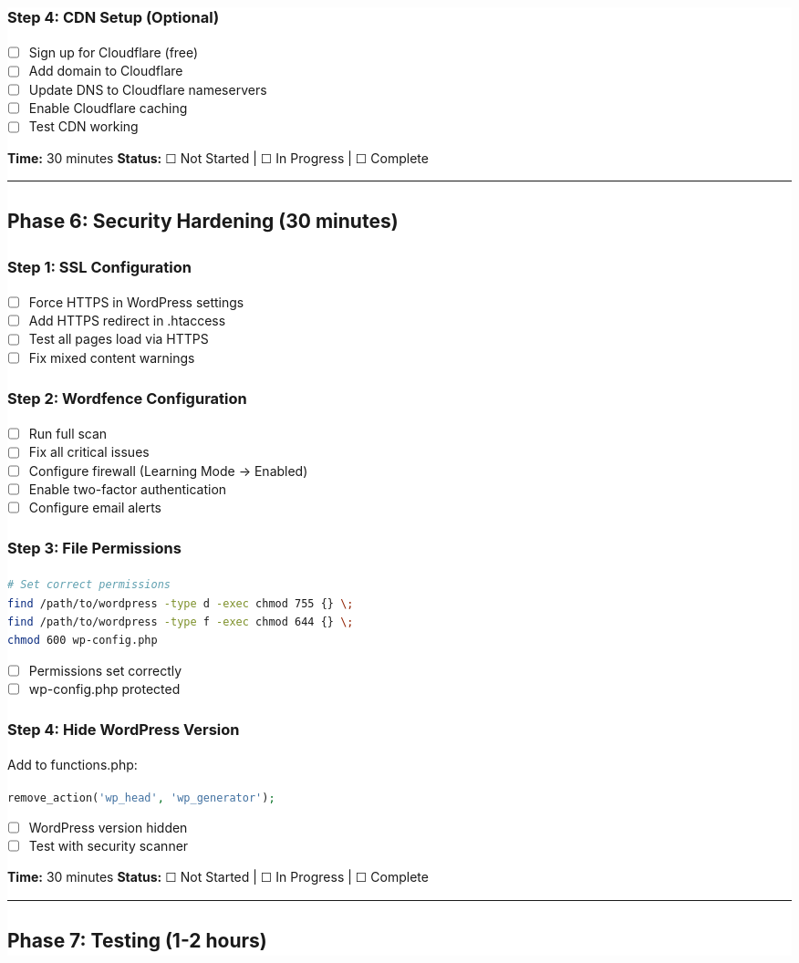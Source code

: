 ### Step 4: CDN Setup (Optional)
- [ ] Sign up for Cloudflare (free)
- [ ] Add domain to Cloudflare
- [ ] Update DNS to Cloudflare nameservers
- [ ] Enable Cloudflare caching
- [ ] Test CDN working

**Time:** 30 minutes
**Status:** ☐ Not Started | ☐ In Progress | ☐ Complete

---

## Phase 6: Security Hardening (30 minutes)

### Step 1: SSL Configuration
- [ ] Force HTTPS in WordPress settings
- [ ] Add HTTPS redirect in .htaccess
- [ ] Test all pages load via HTTPS
- [ ] Fix mixed content warnings

### Step 2: Wordfence Configuration
- [ ] Run full scan
- [ ] Fix all critical issues
- [ ] Configure firewall (Learning Mode → Enabled)
- [ ] Enable two-factor authentication
- [ ] Configure email alerts

### Step 3: File Permissions
```bash
# Set correct permissions
find /path/to/wordpress -type d -exec chmod 755 {} \;
find /path/to/wordpress -type f -exec chmod 644 {} \;
chmod 600 wp-config.php
```
- [ ] Permissions set correctly
- [ ] wp-config.php protected

### Step 4: Hide WordPress Version
Add to functions.php:
```php
remove_action('wp_head', 'wp_generator');
```
- [ ] WordPress version hidden
- [ ] Test with security scanner

**Time:** 30 minutes
**Status:** ☐ Not Started | ☐ In Progress | ☐ Complete

---

## Phase 7: Testing (1-2 hours)

